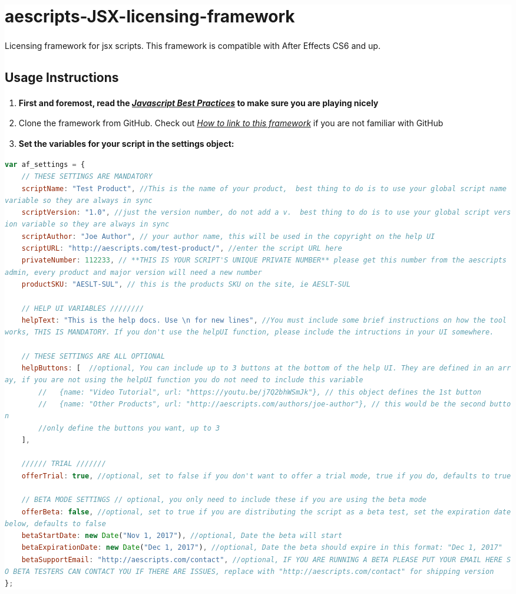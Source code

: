 # aescripts-JSX-licensing-framework
Licensing framework for jsx scripts. This framework is compatible with After Effects CS6 and up.


<a name="usage"></a>
## Usage Instructions

1. **First and foremost, read the [*Javascript Best Practices*](https://github.com/aescripts/aescripts-JSX-licensing-framework/blob/master/Javascript-Best-Practices.md) to make sure you are playing nicely**
1. Clone the framework from GitHub. Check out [*How to link to this framework*](https://github.com/aescripts/aescripts-JSX-licensing-framework/blob/master/How-to-Link-to-the-Framework.md) if you are not familiar with GitHub

1. **Set the variables for your script in the settings object:**

```javascript
var af_settings = {
    // THESE SETTINGS ARE MANDATORY
    scriptName: "Test Product", //This is the name of your product,  best thing to do is to use your global script name variable so they are always in sync
    scriptVersion: "1.0", //just the version number, do not add a v.  best thing to do is to use your global script version variable so they are always in sync
    scriptAuthor: "Joe Author", // your author name, this will be used in the copyright on the help UI
    scriptURL: "http://aescripts.com/test-product/", //enter the script URL here
    privateNumber: 112233, // **THIS IS YOUR SCRIPT'S UNIQUE PRIVATE NUMBER** please get this number from the aescripts admin, every product and major version will need a new number
    productSKU: "AESLT-SUL", // this is the products SKU on the site, ie AESLT-SUL
  
    // HELP UI VARIABLES ////////
    helpText: "This is the help docs. Use \n for new lines", //You must include some brief instructions on how the tool works, THIS IS MANDATORY. If you don't use the helpUI function, please include the intructions in your UI somewhere.
    
    // THESE SETTINGS ARE ALL OPTIONAL
    helpButtons: [  //optional, You can include up to 3 buttons at the bottom of the help UI. They are defined in an array, if you are not using the helpUI function you do not need to include this variable
        //   {name: "Video Tutorial", url: "https://youtu.be/j7Q2bhWSmJk"}, // this object defines the 1st button
        //   {name: "Other Products", url: "http://aescripts.com/authors/joe-author"}, // this would be the second button
        //only define the buttons you want, up to 3 
    ],

    ////// TRIAL ///////
    offerTrial: true, //optional, set to false if you don't want to offer a trial mode, true if you do, defaults to true

    // BETA MODE SETTINGS // optional, you only need to include these if you are using the beta mode
    offerBeta: false, //optional, set to true if you are distributing the script as a beta test, set the expiration date below, defaults to false
    betaStartDate: new Date("Nov 1, 2017"), //optional, Date the beta will start
    betaExpirationDate: new Date("Dec 1, 2017"), //optional, Date the beta should expire in this format: "Dec 1, 2017"
    betaSupportEmail: "http://aescripts.com/contact", //optional, IF YOU ARE RUNNING A BETA PLEASE PUT YOUR EMAIL HERE SO BETA TESTERS CAN CONTACT YOU IF THERE ARE ISSUES, replace with "http://aescripts.com/contact" for shipping version
};
```
